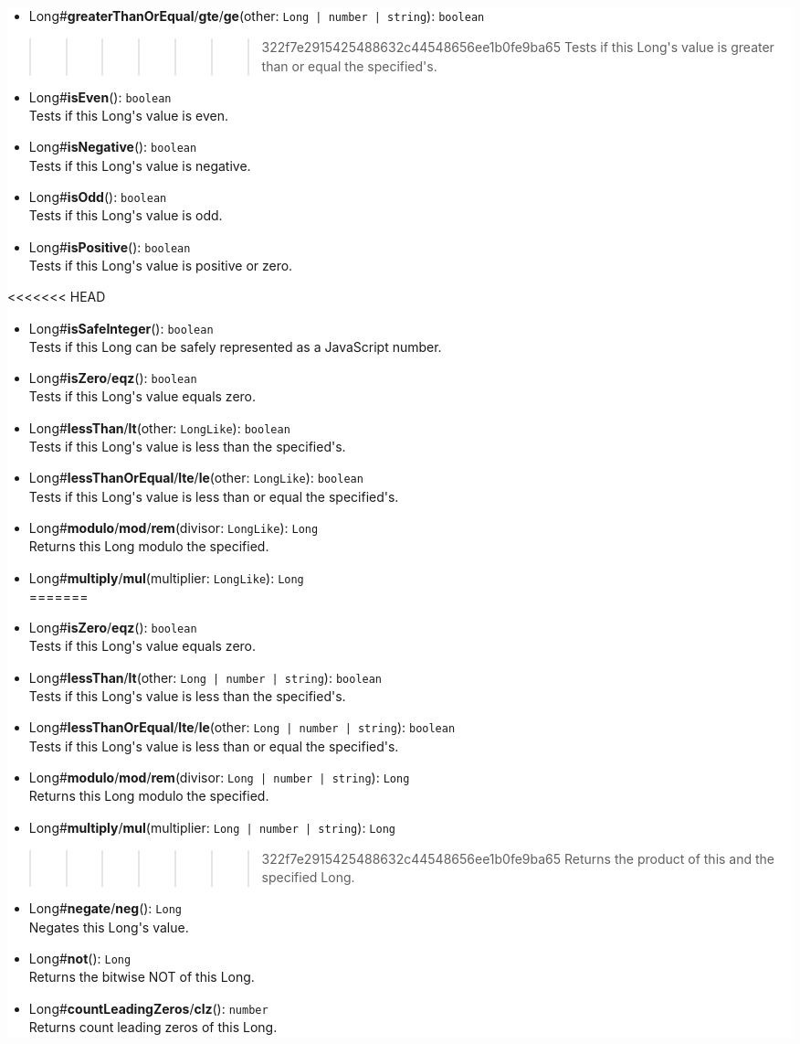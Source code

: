 * Long#**greaterThanOrEqual**/**gte**/**ge**(other: `Long | number | string`): `boolean`<br />
>>>>>>> 322f7e2915425488632c44548656ee1b0fe9ba65
  Tests if this Long's value is greater than or equal the specified's.

* Long#**isEven**(): `boolean`<br />
  Tests if this Long's value is even.

* Long#**isNegative**(): `boolean`<br />
  Tests if this Long's value is negative.

* Long#**isOdd**(): `boolean`<br />
  Tests if this Long's value is odd.

* Long#**isPositive**(): `boolean`<br />
  Tests if this Long's value is positive or zero.

<<<<<<< HEAD
* Long#**isSafeInteger**(): `boolean`<br />
  Tests if this Long can be safely represented as a JavaScript number.

* Long#**isZero**/**eqz**(): `boolean`<br />
  Tests if this Long's value equals zero.

* Long#**lessThan**/**lt**(other: `LongLike`): `boolean`<br />
  Tests if this Long's value is less than the specified's.

* Long#**lessThanOrEqual**/**lte**/**le**(other: `LongLike`): `boolean`<br />
  Tests if this Long's value is less than or equal the specified's.

* Long#**modulo**/**mod**/**rem**(divisor: `LongLike`): `Long`<br />
  Returns this Long modulo the specified.

* Long#**multiply**/**mul**(multiplier: `LongLike`): `Long`<br />
=======
* Long#**isZero**/**eqz**(): `boolean`<br />
  Tests if this Long's value equals zero.

* Long#**lessThan**/**lt**(other: `Long | number | string`): `boolean`<br />
  Tests if this Long's value is less than the specified's.

* Long#**lessThanOrEqual**/**lte**/**le**(other: `Long | number | string`): `boolean`<br />
  Tests if this Long's value is less than or equal the specified's.

* Long#**modulo**/**mod**/**rem**(divisor: `Long | number | string`): `Long`<br />
  Returns this Long modulo the specified.

* Long#**multiply**/**mul**(multiplier: `Long | number | string`): `Long`<br />
>>>>>>> 322f7e2915425488632c44548656ee1b0fe9ba65
  Returns the product of this and the specified Long.

* Long#**negate**/**neg**(): `Long`<br />
  Negates this Long's value.

* Long#**not**(): `Long`<br />
  Returns the bitwise NOT of this Long.

* Long#**countLeadingZeros**/**clz**(): `number`<br />
  Returns count leading zeros of this Long.
